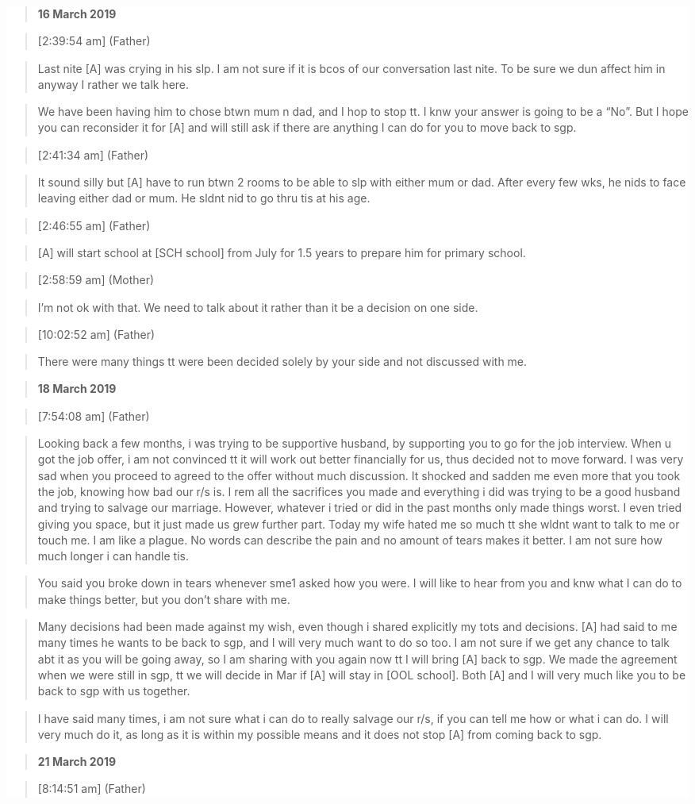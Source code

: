 > **16 March 2019**

> \[2:39:54 am\] (Father)

> Last nite \[A\] was crying in his slp. I am not sure if it is bcos of our conversation last nite. To be sure we dun affect him in anyway I rather we talk here.

> We have been having him to chose btwn mum n dad, and I hop to stop tt. I knw your answer is going to be a “No”. But I hope you can reconsider it for \[A\] and will still ask if there are anything I can do for you to move back to sgp.

> \[2:41:34 am\] (Father)

> It sound silly but \[A\] have to run btwn 2 rooms to be able to slp with either mum or dad. After every few wks, he nids to face leaving either dad or mum. He sldnt nid to go thru tis at his age.

> \[2:46:55 am\] (Father)

> \[A\] will start school at \[SCH school\] from July for 1.5 years to prepare him for primary school.

> \[2:58:59 am\] (Mother)

> I’m not ok with that. We need to talk about it rather than it be a decision on one side.

> \[10:02:52 am\] (Father)

> There were many things tt were been decided solely by your side and not discussed with me.

> **18 March 2019**

> \[7:54:08 am\] (Father)

> Looking back a few months, i was trying to be supportive husband, by supporting you to go for the job interview. When u got the job offer, i am not convinced tt it will work out better financially for us, thus decided not to move forward. I was very sad when you proceed to agreed to the offer without much discussion. It shocked and sadden me even more that you took the job, knowing how bad our r/s is. I rem all the sacrifices you made and everything i did was trying to be a good husband and trying to salvage our marriage. However, whatever i tried or did in the past months only made things worst. I even tried giving you space, but it just made us grew further part. Today my wife hated me so much tt she wldnt want to talk to me or touch me. I am like a plague. No words can describe the pain and no amount of tears makes it better. I am not sure how much longer i can handle tis.

> You said you broke down in tears whenever sme1 asked how you were. I will like to hear from you and knw what I can do to make things better, but you don’t share with me.

> Many decisions had been made against my wish, even though i shared explicitly my tots and decisions. \[A\] had said to me many times he wants to be back to sgp, and I will very much want to do so too. I am not sure if we get any chance to talk abt it as you will be going away, so I am sharing with you again now tt I will bring \[A\] back to sgp. We made the agreement when we were still in sgp, tt we will decide in Mar if \[A\] will stay in \[OOL school\]. Both \[A\] and I will very much like you to be back to sgp with us together.

> I have said many times, i am not sure what i can do to really salvage our r/s, if you can tell me how or what i can do. I will very much do it, as long as it is within my possible means and it does not stop \[A\] from coming back to sgp.

> **21 March 2019**

> \[8:14:51 am\] (Father)


[^1]: Plaintiff Mother’s Written Submissions at \[1\].
[^2]: Plaintiff Mother’s Written Submissions at \[4\]-\[7\].
[^3]: Mother’s 1st Affidavit dated 13 June 2019 at \[11\]-\[13\].
[^4]: Mother’s 1st Affidavit dated 13 June 2019 at p. 96.
[^5]: Mother’s 1st Affidavit dated 13 June 2019 at \[14\].
[^6]: Mother’s 1st Affidavit dated 13 June 2019 at \[25\].
[^7]: Mother’s 1st Affidavit dated 13 June 2019 at \[61\].
[^8]: Mother’s 1st Affidavit dated 13 June 2019 at \[68\].
[^9]: Defendant Father’s Skeletal Submissions at \[4\].
[^10]: Defendant Father’s Skeletal Submissions at \[4\].
[^11]: Plaintiff Mother’s Written Submissions at \[9(d)\].
[^12]: Father’s 1st Affidavit dated 9 July 2019 at \[142\].
[^13]: Father’s 1st Affidavit dated 9 July 2019 at \[147\].
[^14]: Mother’s 1st Affidavit dated 13 June 2019 at \[127\].
[^15]: Mother’s 1st Affidavit dated 13 June 2019 at \[133\].
[^16]: Mother’s 1st Affidavit dated 13 June 2019 at \[133\].
[^17]: Mother’s 1st Affidavit dated 13 June 2019 at \[134\].
[^18]: Mother’s 1st Affidavit dated 13 June 2019 at \[136\].
[^19]: Father’s 1st Affidavit dated 9 July 2019 at \[142\].
[^20]: Mother’s 1st Affidavit dated 13 June 2019 at \[146\].
[^21]: Mother’s 1st Affidavit dated 13 June 2019 at \[150\].
[^22]: Mother’s 1st Affidavit dated 13 June 2019 at \[149\].
[^23]: Mother’s 1st Affidavit dated 13 June 2019 at \[159\].
[^24]: Mother’s 1st Affidavit dated 13 June 2019 at \[159\].
[^25]: Mother’s 1st Affidavit dated 13 June 2019 at \[180\].
[^26]: Mother’s 1st Affidavit dated 13 June 2019 at \[161\].
[^27]: Defendant Father’s Submissions at \[7\].
[^28]: Defendant Father’s Affidavit dated 6 June 2019 at \[5\].
[^29]: Defendant Father’s Affidavit dated 6 June 2019 at \[6\]-\[7\].
[^30]: Plaintiff Mother’s Written Submissions at p. 15 (at s/no. 71).
[^31]: Plaintiff Mother’s Written Submissions at p. 15 (at s/no. 72).
[^32]: Plaintiff Mother’s Written Submissions at p.16 (at a/no. 75).
[^33]: Plaintiff Mother’s Written Submissions p. 17 (at s/no. 79).
[^34]: Mother’s 2nd Affidavit dated 24 July 2019 at \[140\].
[^35]: Mother’s 1st Affidavit dated 13 June 2019 at \[25\].
[^36]: Mother’s 1st Affidavit dated 13 June 2019 at \[26\].
[^37]: Mother’s 1st Affidavit dated 13 June 2019 at \[27\]-\[28\].
[^38]: Mother’s 1st Affidavit dated 13 June 2019 at \[58\].
[^39]: Mother’s 1st Affidavit dated 13 June 2019 at \[29\].
[^40]: Mother’s 1st Affidavit dated 13 June 2019 at \[30\].
[^41]: Mother’s 1st Affidavit dated 13 June 2019 at \[32\].
[^42]: Mother’s 1st Affidavit dated 13 June 2019 at \[32\].
[^43]: Mother’s 1st Affidavit dated 13 June 2019 at \[33\].
[^44]: Mother’s 1st Affidavit dated 13 June 2019 at \[36\].
[^45]: Mother’s 1st Affidavit dated 13 June 2019 AT \[37\].
[^46]: Mother’s 1st Affidavit dated 13 June 2019 at \[38\].
[^47]: Mother’s 1st Affidavit dated 13 June 2019 at \[39\].
[^48]: Mother’s 1st Affidavit dated 13 June 2019 at \[40\].
[^49]: Mother’s 1st Affidavit dated 13 June 2019 at \[44\].
[^50]: Mother’s 1st Affidavit dated 13 June 2019 at \[50\].
[^51]: Mother’s 1st Affidavit dated 13 June 2019 at \[43\].
[^52]: Mother’s 1st Affidavit dated 13 June 2019 at \[50\].
[^53]: Mother’s 1st Affidavit dated 13 June 2019 at \[45\].
[^54]: Mother’s 1st Affidavit dated 13 June 2019 at \[46\].
[^55]: Mother’s 1st Affidavit dated 13 June 2019 at \[47\].
[^56]: Mother’s 1st Affidavit dated 13 June 2019 at \[48\].
[^57]: Mother’s 1st Affidavit dated 13 June 2019 at \[51\].
[^58]: Mother’s 1st Affidavit dated 13 June 2019 at \[57\].
[^59]: Mother’s 1st Affidavit dated 13 June 2019 at \[61\].
[^60]: Mother’s 1st Affidavit dated 13 June 2019 at \[62\].
[^61]: Mother’s 1st Affidavit dated 13 June 2019 at \[64\].
[^62]: Mother’s 1st Affidavit dated 13 June 2019 at \[66\].
[^63]: Mother’s 1st Affidavit dated 13 June 2019 at \[54\].
[^64]: Mother’s 1st Affidavit dated 13 June 2019 at \[66\].
[^65]: Mother’s 1st Affidavit dated 13 June 2019 at \[68\].
[^66]: Mother’s 1st Affidavit dated 13 June 2019 at \[68\].
[^67]: Mother’s 1st Affidavit dated 13 June 2019 at \[69\].
[^68]: Mother’s 1st Affidavit dated 13 June 2019 at \[71\].
[^69]: Mother’s 1st Affidavit dated 13 June 2019 at \[49\].
[^70]: Mother’s 1st Affidavit dated 13 June 2019 at \[73\].
[^71]: Mother’s 1st Affidavit dated 13 June 2019 at \[82\].
[^72]: Mother’s 1st Affidavit dated 13 June 2019 at \[59\].
[^73]: Mother’s 1st Affidavit dated 13 June 2019 at \[106(b)\].
[^74]: Mother’s 1st Affidavit dated 13 June 2019 at \[109\].
[^75]: Mother’s 1st Affidavit dated 13 June 2019 at \[110\].
[^76]: Mother’s 1st Affidavit dated 13 June 2019 at \[111\].
[^77]: Mother’s 1st Affidavit dated 13 June 2019 at \[112\].
[^78]: Mother’s 1st Affidavit dated 13 June 2019 at \[114\].
[^79]: Mother’s 1st Affidavit dated 13 June 2019 at \[115\].
[^80]: Mother’s 1st Affidavit dated 13 June 2019 at \[116\].
[^81]: Mother’s 1st Affidavit dated 13 June 2019 at \[117\].
[^82]: Mother’s 1st Affidavit dated 13 June 2019 at \[118\].
[^83]: Mother’s 1st Affidavit dated 13 June 2019 at \[120\].
[^84]: Mother’s 1st Affidavit dated 13 June 2019 at \[121\].
[^85]: Mother’s 1st Affidavit dated 13 June 2019 at \[122\].
[^86]: Mother’s 1st Affidavit dated 13 June 2019 at \[124\].
[^87]: Mother’s 1st Affidavit dated 13 June 2019 at \[125\].
[^88]: Mother’s 1st Affidavit dated 13 June 2019 at \[126\].
[^89]: Mother’s 1st Affidavit dated 13 June 2019 at \[127\].
[^90]: Mother’s 1st Affidavit dated 13 June 2019 at \[130\].
[^91]: Mother’s 1st Affidavit dated 13 June 2019 at \[130\].
[^92]: Mother’s 1st Affidavit dated 13 June 2019 at \[131\].
[^93]: Mother’s 1st Affidavit dated 13 June 2019 at \[133\].
[^94]: Mother’s 1st Affidavit dated 13 June 2019 at \[135\].
[^95]: Mother’s 1st Affidavit dated 13 June 2019 at \[136\].
[^96]: Mother’s 1st Affidavit dated 13 June 2019 at \[137\].
[^97]: Mother’s 1st Affidavit dated 13 June 2019 at \[139\].
[^98]: Mother’s 1st Affidavit dated 13 June 2019 at \[140\].
[^99]: Mother’s 1st Affidavit dated 13 June 2019 at \[142\].
[^100]: Mother’s 1st Affidavit dated 13 June 2019 at \[143\]-\[159\].
[^101]: Mother’s 1st Affidavit dated 13 June 2019 at \[157\].
[^102]: Mother’s 1st Affidavit dated 13 June 2019 at \[159\].
[^103]: Father’s 1st Affidavit dated 9 July 2019 at \[48\] and \[45\].
[^104]: Father’s 1st Affidavit dated 9 July 2019 at \[48\].
[^105]: Father’s 1st Affidavit dated 9 July 2019 at \[45\].
[^106]: Father’s 1st Affidavit dated 9 July 2019 at \[49\].
[^107]: Father’s 1st Affidavit dated 9 July 2019 at \[50\].
[^108]: Father’s 1st Affidavit dated 9 July 2019 at \[46\].
[^109]: Father’s 1st Affidavit dated 9 July 2019 at \[51\].
[^110]: Father’s 1st Affidavit dated 9 July 2019 at \[52\].
[^111]: Father’s 1st Affidavit dated 9 July 2019 at \[52\].
[^112]: Father’s 1st Affidavit dated 9 July 2019 at \[53\].
[^113]: Father’s 1st Affidavit dated 9 July 2019 at \[54\].
[^114]: Father’s 1st Affidavit dated 9 July 2019 at \[55\].
[^115]: Father’s 1st Affidavit dated 9 July 2019 at \[56\].
[^116]: Father’s 1st Affidavit dated 9 July 2019 at \[57\].
[^117]: Father’s 1st Affidavit dated 9 July 2019 at \[58\].
[^118]: Father’s 1st Affidavit dated 9 July 2019 at \[59\].
[^119]: Father’s 1st Affidavit dated 9 July 2019 at 60.
[^120]: Father’s 1st Affidavit dated 9 July 2019 at \[11\].
[^121]: Father’s 1st Affidavit dated 9 July 2019 at \[61\].
[^122]: Father’s 1st Affidavit dated 9 July 2019 at \[62\].
[^123]: Father’s 1st Affidavit dated 9 July 2019 at \[63\].
[^124]: Father’s 1st Affidavit dated 9 July 2019 at \[68\].
[^125]: Father’s 1st Affidavit dated 9 July 2019 at \[68\].
[^126]: Father’s 1st Affidavit dated 9 July 2019 at \[36\].
[^127]: Father’s 1st Affidavit dated 9 July 2019 at \[68\].
[^128]: Father’s 1st Affidavit dated 9 July 2019 at \[69\].
[^129]: Father’s 1st Affidavit dated 9 July 2019 at \[70\].
[^130]: Father’s 1st Affidavit dated 9 July 2019 at \[71\].
[^131]: Father’s 1st Affidavit dated 9 July 2019 at \[73\].
[^132]: Father’s 1st Affidavit dated 9 July 2019 at \[72\].
[^133]: Father’s 1st Affidavit dated 9 July 2019 at \[81\].
[^134]: Father’s 1st Affidavit dated 9 July 2019 at \[83\].
[^135]: Father’s 1st Affidavit dated 9 July 2019 at \[85\].
[^136]: Father’s 1st Affidavit dated 9 July 2019 at \[86\].
[^137]: Father’s 1st Affidavit dated 9 July 2019 at \[87\]-\[88\].
[^138]: Father’s 1st Affidavit dated 9 July 2019 at \[87\]-\[88\].
[^139]: Father’s 1st Affidavit dated 9 July 2019 at \[90\].
[^140]: Father’s 1st Affidavit dated 9 July 2019 at \[93\].
[^141]: Father’s 1st Affidavit dated 9 July 2019 at \[95\].
[^142]: Father’s 1st Affidavit dated 9 July 2019 at \[80\].
[^143]: Father’s 1st Affidavit dated 9 July 2019 at \[98\].
[^144]: Father’s 1st Affidavit dated 9 July 2019 at \[112\]-\[113\].
[^145]: Father’s 1st Affidavit dated 9 July 2019 at \[64(d)\].
[^146]: Father’s 1st Affidavit dated 9 July 2019 at \[64(e)\].
[^147]: Father’s 1st Affidavit dated 9 July 2019 at \[98\].
[^148]: Father’s 1st Affidavit dated 9 July 2019 at \[131\]-\[132\].
[^149]: Father’s 1st Affidavit dated 9 July 2019 at \[133\]-\[134\].
[^150]: Father’s 1st Affidavit dated 9 July 2019 at \[134\].
[^151]: Father’s 1st Affidavit dated 9 July 2019 at \[135\].
[^152]: Father’s 1st Affidavit dated 9 July 2019 at \[137\].
[^153]: Father’s 1st Affidavit dated 9 July 2019 at \[121\].
[^154]: Father’s 1st Affidavit dated 9 July 2019 at \[139\].
[^155]: Father’s 1st Affidavit dated 9 July 2019 at \[142\].
[^156]: Father’s 1st Affidavit dated 9 July 2019 at \[144\].
[^157]: Father’s 1st Affidavit dated 9 July 2019 at \[145\].
[^158]: Father’s 1st Affidavit dated 9 July 2019 at \[146\].
[^159]: Father’s 1st Affidavit dated 9 July 2019 at \[99\].
[^160]: Father’s 1st Affidavit dated 9 July 2019 at \[151\]-\[152\].
[^161]: Father’s 1st Affidavit dated 9 July 2019 at \[155\].
[^162]: Father’s 1st Affidavit dated 9 July 2019 at \[154\].
[^163]: Father’s 1st Affidavit dated 9 July 2019 at \[156\].
[^164]: Father’s 1st Affidavit dated 9 July 2019 at \[158\].
[^165]: Father’s 1st Affidavit dated 9 July 2019 at \[160\]-\[169\].
[^166]: Father’s 1st Affidavit dated 9 July 2019 at \[170\].
[^167]: Father’s 1st Affidavit dated 9 July 2019 at \[172\]-\[173\].
[^168]: Father’s 1st Affidavit dated 9 July 2019 at \[169\]-\[171\].
[^169]: Father’s 1st Affidavit dated 9 July 2019 at \[178\]-\[180\].
[^170]: Father’s 1st Affidavit dated 9 July 2019 at \[181\].
[^171]: Father’s 1st Affidavit dated 9 July 2019 at \[182\].
[^172]: Plaintiff Mother’s Written Submissions at \[50\].
[^173]: Plaintiff Mother’s Written Submissions at \[51\].
[^174]: Plaintiff Mother’s Written Submissions at \[52\].
[^175]: Plaintiff Mother’s Written Submissions at \[54(c)\].
[^176]: Plaintiff Mother’s Written Submissions at \[69\].
[^177]: Defendant Father’s Skeletal Submissions at \[3\].
[^178]: Defendant Father’s Skeletal Submissions at \[4\].
[^179]: Defendant Father’s Skeletal Submissions at \[8\].
[^180]: Father’s 1st Affidavit dated 9 July 2019 at p. 162 (email dated 23 September 2018 from the Singapore Counselling Centre to the father).
[^181]: Mother’s 1st Affidavit dated 13 June 2019 at \[137\].
[^182]: Mother’s 1st Affidavit dated 13 June 2019 at \[91\].
[^183]: Defendant Father’s Submissions at \[66\]-\[68\].
[^184]: Plaintiff Mother’s Written Submissions at \[64\].